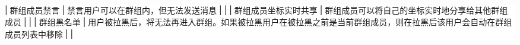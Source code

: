 | 群组成员禁言         | 禁言用户可以在群组内，但无法发送消息                         |                                                              |
| 群组成员坐标实时共享 | 群组成员可以将自己的坐标实时地分享给其他群组成员             |                                                              |
| 群组黑名单           | 用户被拉黑后，将无法再进入群组。如果被拉黑用户在被拉黑之前是当前群组成员，则在拉黑后该用户会自动在群组成员列表中移除 |                                                              |

